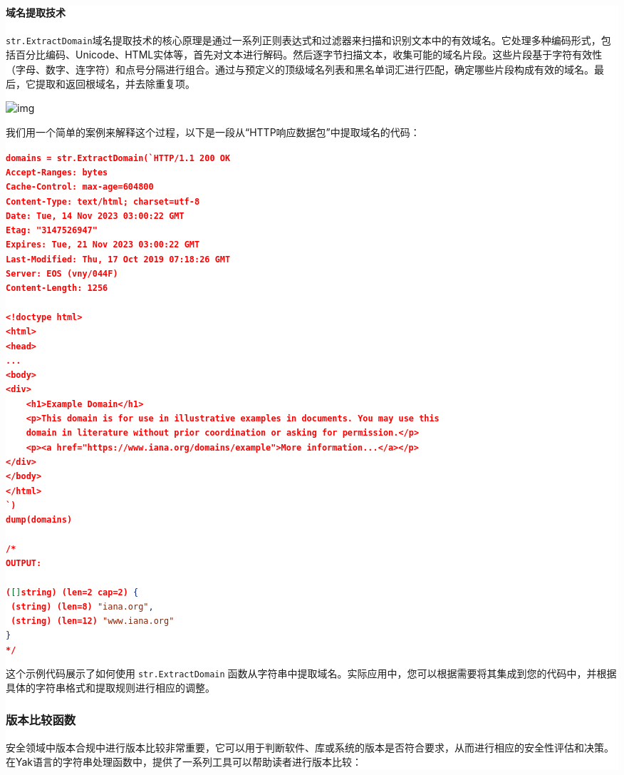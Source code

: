 #### 域名提取技术

`str.ExtractDomain`域名提取技术的核心原理是通过一系列正则表达式和过滤器来扫描和识别文本中的有效域名。它处理多种编码形式，包括百分比编码、Unicode、HTML实体等，首先对文本进行解码。然后逐字节扫描文本，收集可能的域名片段。这些片段基于字符有效性（字母、数字、连字符）和点号分隔进行组合。通过与预定义的顶级域名列表和黑名单词汇进行匹配，确定哪些片段构成有效的域名。最后，它提取和返回根域名，并去除重复项。

![img](/yak-basic/cap7-5.png)

我们用一个简单的案例来解释这个过程，以下是一段从“HTTP响应数据包”中提取域名的代码：

```JSON
domains = str.ExtractDomain(`HTTP/1.1 200 OK
Accept-Ranges: bytes
Cache-Control: max-age=604800
Content-Type: text/html; charset=utf-8
Date: Tue, 14 Nov 2023 03:00:22 GMT
Etag: "3147526947"
Expires: Tue, 21 Nov 2023 03:00:22 GMT
Last-Modified: Thu, 17 Oct 2019 07:18:26 GMT
Server: EOS (vny/044F)
Content-Length: 1256

<!doctype html>
<html>
<head>
...
<body>
<div>
    <h1>Example Domain</h1>
    <p>This domain is for use in illustrative examples in documents. You may use this
    domain in literature without prior coordination or asking for permission.</p>
    <p><a href="https://www.iana.org/domains/example">More information...</a></p>
</div>
</body>
</html>
`)
dump(domains)

/*
OUTPUT:

([]string) (len=2 cap=2) {
 (string) (len=8) "iana.org",
 (string) (len=12) "www.iana.org"
}
*/
```

这个示例代码展示了如何使用 `str.ExtractDomain` 函数从字符串中提取域名。实际应用中，您可以根据需要将其集成到您的代码中，并根据具体的字符串格式和提取规则进行相应的调整。

### 版本比较函数

安全领域中版本合规中进行版本比较非常重要，它可以用于判断软件、库或系统的版本是否符合要求，从而进行相应的安全性评估和决策。在Yak语言的字符串处理函数中，提供了一系列工具可以帮助读者进行版本比较：

